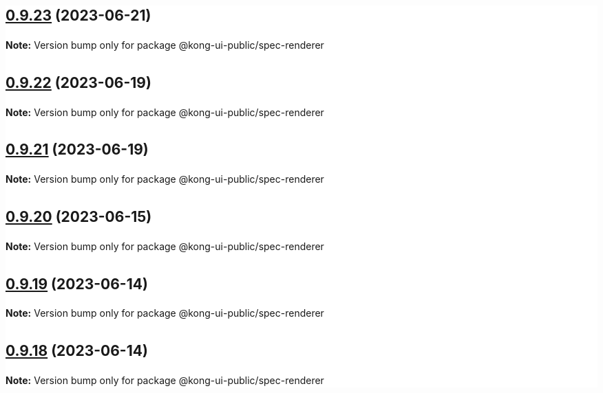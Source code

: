 


## [0.9.23](https://github.com/Kong/public-ui-components/compare/@kong-ui-public/spec-renderer@0.9.22...@kong-ui-public/spec-renderer@0.9.23) (2023-06-21)

**Note:** Version bump only for package @kong-ui-public/spec-renderer





## [0.9.22](https://github.com/Kong/public-ui-components/compare/@kong-ui-public/spec-renderer@0.9.21...@kong-ui-public/spec-renderer@0.9.22) (2023-06-19)

**Note:** Version bump only for package @kong-ui-public/spec-renderer





## [0.9.21](https://github.com/Kong/public-ui-components/compare/@kong-ui-public/spec-renderer@0.9.20...@kong-ui-public/spec-renderer@0.9.21) (2023-06-19)

**Note:** Version bump only for package @kong-ui-public/spec-renderer





## [0.9.20](https://github.com/Kong/public-ui-components/compare/@kong-ui-public/spec-renderer@0.9.19...@kong-ui-public/spec-renderer@0.9.20) (2023-06-15)

**Note:** Version bump only for package @kong-ui-public/spec-renderer





## [0.9.19](https://github.com/Kong/public-ui-components/compare/@kong-ui-public/spec-renderer@0.9.18...@kong-ui-public/spec-renderer@0.9.19) (2023-06-14)

**Note:** Version bump only for package @kong-ui-public/spec-renderer





## [0.9.18](https://github.com/Kong/public-ui-components/compare/@kong-ui-public/spec-renderer@0.9.17...@kong-ui-public/spec-renderer@0.9.18) (2023-06-14)

**Note:** Version bump only for package @kong-ui-public/spec-renderer


